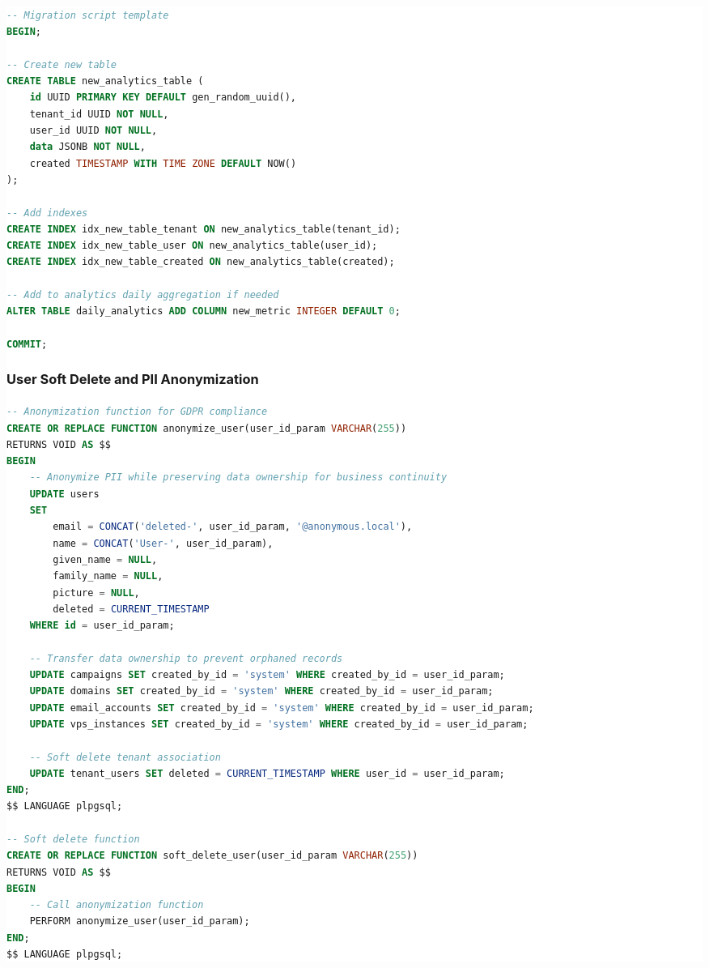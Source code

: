 ```sql
-- Migration script template
BEGIN;

-- Create new table
CREATE TABLE new_analytics_table (
    id UUID PRIMARY KEY DEFAULT gen_random_uuid(),
    tenant_id UUID NOT NULL,
    user_id UUID NOT NULL,
    data JSONB NOT NULL,
    created TIMESTAMP WITH TIME ZONE DEFAULT NOW()
);

-- Add indexes
CREATE INDEX idx_new_table_tenant ON new_analytics_table(tenant_id);
CREATE INDEX idx_new_table_user ON new_analytics_table(user_id);
CREATE INDEX idx_new_table_created ON new_analytics_table(created);

-- Add to analytics daily aggregation if needed
ALTER TABLE daily_analytics ADD COLUMN new_metric INTEGER DEFAULT 0;

COMMIT;
```

### User Soft Delete and PII Anonymization

```sql
-- Anonymization function for GDPR compliance
CREATE OR REPLACE FUNCTION anonymize_user(user_id_param VARCHAR(255))
RETURNS VOID AS $$
BEGIN
    -- Anonymize PII while preserving data ownership for business continuity
    UPDATE users
    SET
        email = CONCAT('deleted-', user_id_param, '@anonymous.local'),
        name = CONCAT('User-', user_id_param),
        given_name = NULL,
        family_name = NULL,
        picture = NULL,
        deleted = CURRENT_TIMESTAMP
    WHERE id = user_id_param;

    -- Transfer data ownership to prevent orphaned records
    UPDATE campaigns SET created_by_id = 'system' WHERE created_by_id = user_id_param;
    UPDATE domains SET created_by_id = 'system' WHERE created_by_id = user_id_param;
    UPDATE email_accounts SET created_by_id = 'system' WHERE created_by_id = user_id_param;
    UPDATE vps_instances SET created_by_id = 'system' WHERE created_by_id = user_id_param;

    -- Soft delete tenant association
    UPDATE tenant_users SET deleted = CURRENT_TIMESTAMP WHERE user_id = user_id_param;
END;
$$ LANGUAGE plpgsql;

-- Soft delete function
CREATE OR REPLACE FUNCTION soft_delete_user(user_id_param VARCHAR(255))
RETURNS VOID AS $$
BEGIN
    -- Call anonymization function
    PERFORM anonymize_user(user_id_param);
END;
$$ LANGUAGE plpgsql;
```
